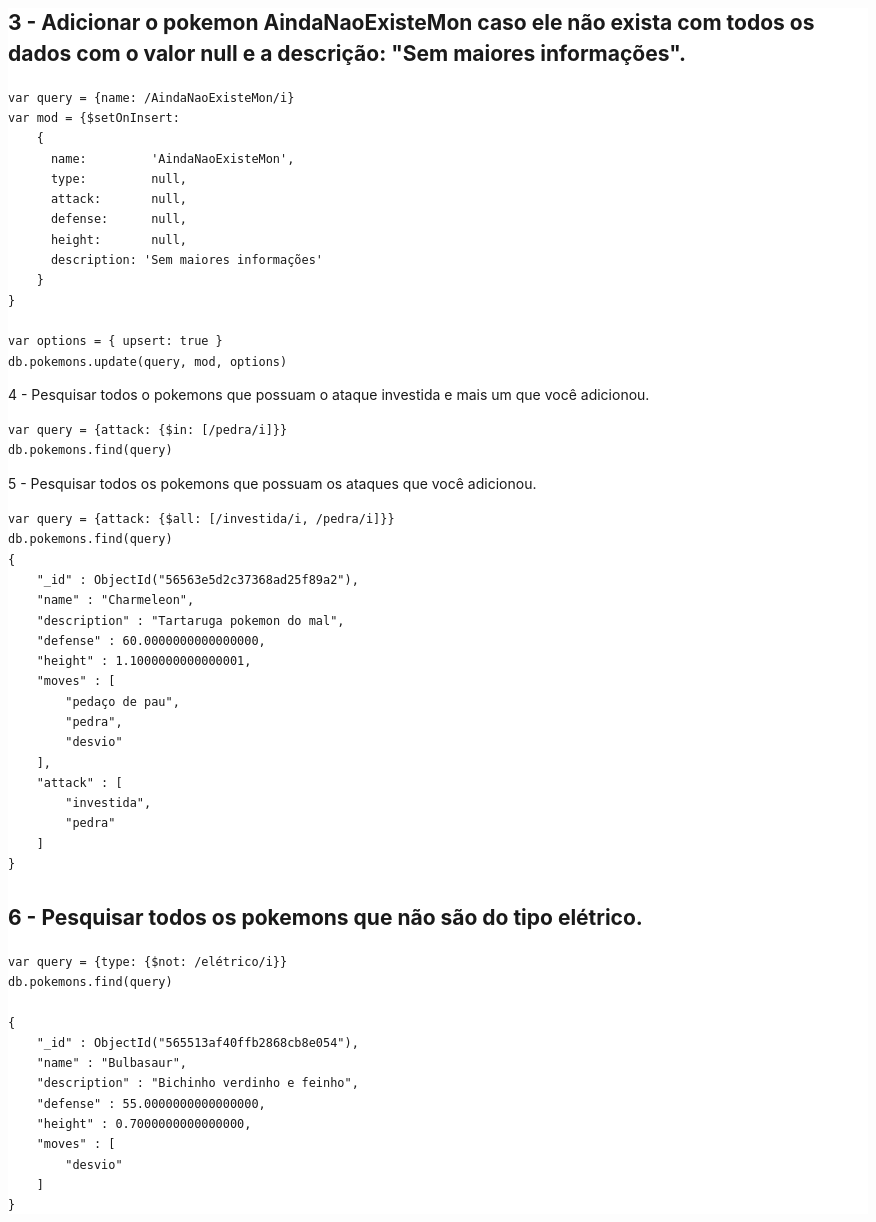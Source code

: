 ```
```
## 3 - Adicionar o pokemon AindaNaoExisteMon caso ele não exista com todos os dados com o valor null e a descrição: "Sem maiores informações".
```
var query = {name: /AindaNaoExisteMon/i}
var mod = {$setOnInsert:
    {
      name: 		'AindaNaoExisteMon',
      type: 		null,
      attack: 		null,
      defense: 		null,
      height: 		null,
      description: 'Sem maiores informações'
    }
}

var options = { upsert: true }
db.pokemons.update(query, mod, options)
```
4 - Pesquisar todos o pokemons que possuam o ataque investida e mais um que você adicionou.
```
var query = {attack: {$in: [/pedra/i]}}
db.pokemons.find(query)
```
5 - Pesquisar todos os pokemons que possuam os ataques que você adicionou.
```
var query = {attack: {$all: [/investida/i, /pedra/i]}}
db.pokemons.find(query)
{
    "_id" : ObjectId("56563e5d2c37368ad25f89a2"),
    "name" : "Charmeleon",
    "description" : "Tartaruga pokemon do mal",
    "defense" : 60.0000000000000000,
    "height" : 1.1000000000000001,
    "moves" : [ 
        "pedaço de pau", 
        "pedra", 
        "desvio"
    ],
    "attack" : [ 
        "investida", 
        "pedra"
    ]
}
```
## 6 - Pesquisar todos os pokemons que não são do tipo elétrico.
```
var query = {type: {$not: /elétrico/i}}
db.pokemons.find(query)

{
    "_id" : ObjectId("565513af40ffb2868cb8e054"),
    "name" : "Bulbasaur",
    "description" : "Bichinho verdinho e feinho",
    "defense" : 55.0000000000000000,
    "height" : 0.7000000000000000,
    "moves" : [ 
        "desvio"
    ]
}
```